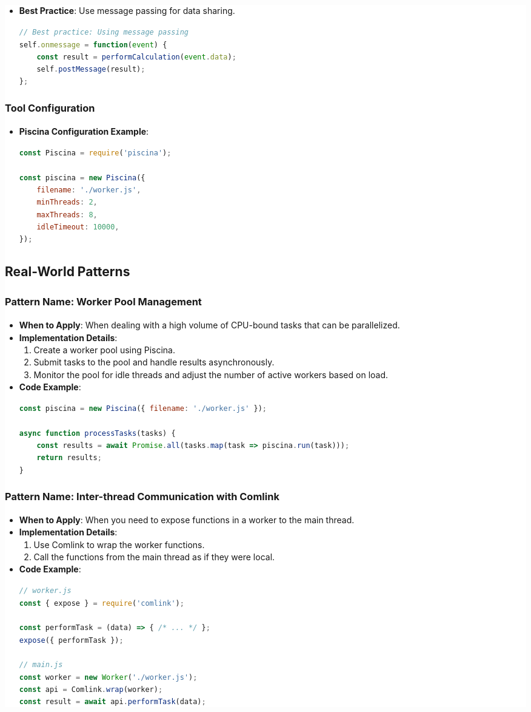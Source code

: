 - **Best Practice**: Use message passing for data sharing.
  ```javascript
  // Best practice: Using message passing
  self.onmessage = function(event) {
      const result = performCalculation(event.data);
      self.postMessage(result);
  };
  ```

### Tool Configuration
- **Piscina Configuration Example**:
  ```javascript
  const Piscina = require('piscina');

  const piscina = new Piscina({
      filename: './worker.js',
      minThreads: 2,
      maxThreads: 8,
      idleTimeout: 10000,
  });
  ```

## Real-World Patterns

### Pattern Name: Worker Pool Management
- **When to Apply**: When dealing with a high volume of CPU-bound tasks that can be parallelized.
- **Implementation Details**:
  1. Create a worker pool using Piscina.
  2. Submit tasks to the pool and handle results asynchronously.
  3. Monitor the pool for idle threads and adjust the number of active workers based on load.
- **Code Example**:
  ```javascript
  const piscina = new Piscina({ filename: './worker.js' });

  async function processTasks(tasks) {
      const results = await Promise.all(tasks.map(task => piscina.run(task)));
      return results;
  }
  ```

### Pattern Name: Inter-thread Communication with Comlink
- **When to Apply**: When you need to expose functions in a worker to the main thread.
- **Implementation Details**:
  1. Use Comlink to wrap the worker functions.
  2. Call the functions from the main thread as if they were local.
- **Code Example**:
  ```javascript
  // worker.js
  const { expose } = require('comlink');

  const performTask = (data) => { /* ... */ };
  expose({ performTask });

  // main.js
  const worker = new Worker('./worker.js');
  const api = Comlink.wrap(worker);
  const result = await api.performTask(data);
  ```

